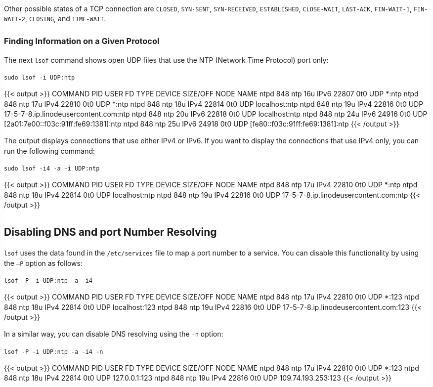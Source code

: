 Other possible states of a TCP connection are `CLOSED`, `SYN-SENT`, `SYN-RECEIVED`, `ESTABLISHED`, `CLOSE-WAIT`, `LAST-ACK`, `FIN-WAIT-1`, `FIN-WAIT-2`, `CLOSING`, and `TIME-WAIT`.

### Finding Information on a Given Protocol

The next `lsof` command shows open UDP files that use the NTP (Network Time Protocol) port only:

    sudo lsof -i UDP:ntp

{{< output >}}
COMMAND    PID    USER    FD     TYPE    DEVICE    SIZE/OFF    NODE    NAME
ntpd       848    ntp     16u    IPv6    22807     0t0         UDP     *:ntp
ntpd       848    ntp     17u    IPv4    22810     0t0         UDP     *:ntp
ntpd       848    ntp     18u    IPv4    22814     0t0         UDP     localhost:ntp
ntpd       848    ntp     19u    IPv4    22816     0t0         UDP     17-5-7-8.ip.linodeusercontent.com:ntp
ntpd       848    ntp     20u    IPv6    22818     0t0         UDP     localhost:ntp
ntpd       848    ntp     24u    IPv6    24916     0t0         UDP     [2a01:7e00::f03c:91ff:fe69:1381]:ntp
ntpd       848    ntp     25u    IPv6    24918     0t0         UDP     [fe80::f03c:91ff:fe69:1381]:ntp
{{< /output >}}

The output displays connections that use either IPv4 or IPv6. If you want to display the connections that use IPv4 only, you can run the following command:

    sudo lsof -i4 -a -i UDP:ntp

{{< output >}}
COMMAND    PID    USER    FD     TYPE    DEVICE    SIZE/OFF    NODE    NAME
ntpd       848    ntp     17u    IPv4    22810     0t0         UDP     *:ntp
ntpd       848    ntp     18u    IPv4    22814     0t0         UDP     localhost:ntp
ntpd       848    ntp     19u    IPv4    22816     0t0         UDP     17-5-7-8.ip.linodeusercontent.com:ntp
{{< /output >}}

## Disabling DNS and port Number Resolving

`lsof` uses the data found in the `/etc/services` file to map a port number to a service. You can disable this functionality by using the `–P` option as follows:

    lsof -P -i UDP:ntp -a -i4

{{< output >}}
COMMAND    PID    USER    FD     TYPE    DEVICE    SIZE/OFF    NODE    NAME
ntpd       848    ntp     17u    IPv4    22810     0t0         UDP     *:123
ntpd       848    ntp     18u    IPv4    22814     0t0         UDP     localhost:123
ntpd       848    ntp     19u    IPv4    22816     0t0         UDP     17-5-7-8.ip.linodeusercontent.com:123
{{< /output >}}

In a similar way, you can disable DNS resolving using the `-n` option:

    lsof -P -i UDP:ntp -a -i4 -n

{{< output >}}
COMMAND    PID    USER    FD     TYPE    DEVICE    SIZE/OFF    NODE    NAME
ntpd       848    ntp     17u    IPv4    22810     0t0         UDP     *:123
ntpd       848    ntp     18u    IPv4    22814     0t0         UDP     127.0.0.1:123
ntpd       848    ntp     19u    IPv4    22816     0t0         UDP     109.74.193.253:123
{{< /output >}}
